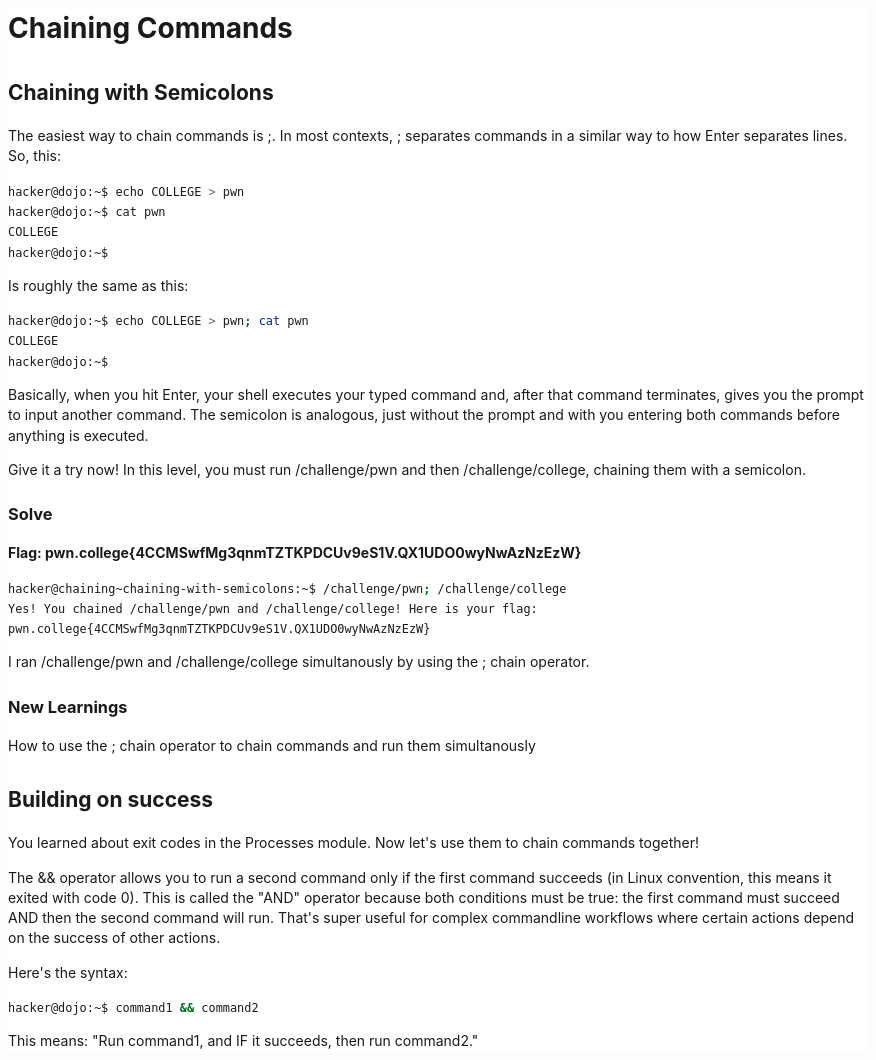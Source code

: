 # Chaining Commands

## Chaining with Semicolons 
The easiest way to chain commands is ;. In most contexts, ; separates commands in a similar way to how Enter separates lines. So, this:
```bash
hacker@dojo:~$ echo COLLEGE > pwn
hacker@dojo:~$ cat pwn
COLLEGE
hacker@dojo:~$
```
Is roughly the same as this:
```bash
hacker@dojo:~$ echo COLLEGE > pwn; cat pwn
COLLEGE
hacker@dojo:~$
```
Basically, when you hit Enter, your shell executes your typed command and, after that command terminates, gives you the prompt to input another command. The semicolon is analogous, just without the prompt and with you entering both commands before anything is executed.

Give it a try now! In this level, you must run /challenge/pwn and then /challenge/college, chaining them with a semicolon.


### Solve
**Flag: pwn.college{4CCMSwfMg3qnmTZTKPDCUv9eS1V.QX1UDO0wyNwAzNzEzW}**

```bash
hacker@chaining~chaining-with-semicolons:~$ /challenge/pwn; /challenge/college
Yes! You chained /challenge/pwn and /challenge/college! Here is your flag:
pwn.college{4CCMSwfMg3qnmTZTKPDCUv9eS1V.QX1UDO0wyNwAzNzEzW}
```
I ran /challenge/pwn and /challenge/college simultanously by using the ; chain operator.

### New Learnings
How to use the ; chain operator to chain commands and run them simultanously 

## Building on success 
You learned about exit codes in the Processes module. Now let's use them to chain commands together!

The && operator allows you to run a second command only if the first command succeeds (in Linux convention, this means it exited with code 0). This is called the "AND" operator because both conditions must be true: the first command must succeed AND then the second command will run. That's super useful for complex commandline workflows where certain actions depend on the success of other actions.

Here's the syntax:
```bash
hacker@dojo:~$ command1 && command2
```
This means: "Run command1, and IF it succeeds, then run command2."
